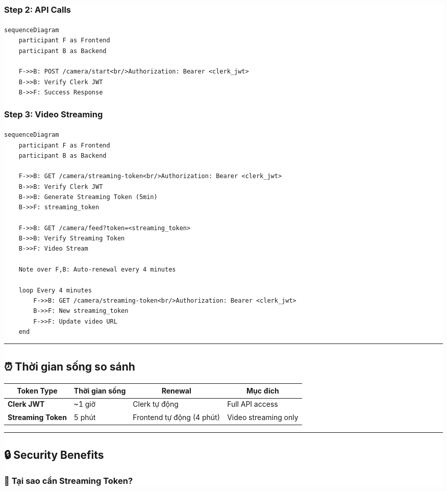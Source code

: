 ### **Step 2: API Calls**
```mermaid
sequenceDiagram
    participant F as Frontend
    participant B as Backend
    
    F->>B: POST /camera/start<br/>Authorization: Bearer <clerk_jwt>
    B->>B: Verify Clerk JWT
    B->>F: Success Response
```

### **Step 3: Video Streaming**
```mermaid
sequenceDiagram
    participant F as Frontend
    participant B as Backend
    
    F->>B: GET /camera/streaming-token<br/>Authorization: Bearer <clerk_jwt>
    B->>B: Verify Clerk JWT
    B->>B: Generate Streaming Token (5min)
    B->>F: streaming_token
    
    F->>B: GET /camera/feed?token=<streaming_token>
    B->>B: Verify Streaming Token
    B->>F: Video Stream
    
    Note over F,B: Auto-renewal every 4 minutes
    
    loop Every 4 minutes
        F->>B: GET /camera/streaming-token<br/>Authorization: Bearer <clerk_jwt>
        B->>F: New streaming_token
        F->>F: Update video URL
    end
```

---

## ⏰ **Thời gian sống so sánh**

| Token Type | Thời gian sống | Renewal | Mục đích |
|------------|----------------|---------|----------|
| **Clerk JWT** | ~1 giờ | Clerk tự động | Full API access |
| **Streaming Token** | 5 phút | Frontend tự động (4 phút) | Video streaming only |

---

## 🔒 **Security Benefits**

### 🎥 **Tại sao cần Streaming Token?**
